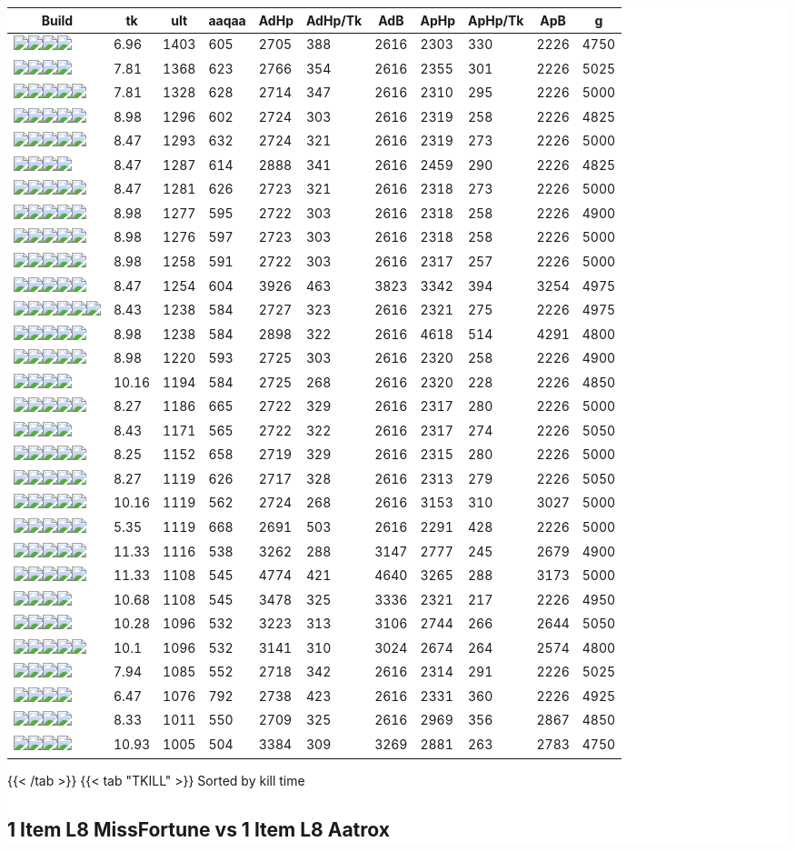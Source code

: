 



 Build |tk|ult|aaqaa|AdHp|AdHp/Tk|AdB|ApHp|ApHp/Tk|ApB|g
-|-|-|-|-|-|-|-|-|-|-
![](/item/6691.png)![](/item/1001.png)![](/item/1053.png)![](/item/1055.png)|6.96|1403|605|2705|388|2616|2303|330|2226|4750
![](/item/3074.png)![](/item/1001.png)![](/item/1055.png)![](/item/1037.png)|7.81|1368|623|2766|354|2616|2355|301|2226|5025
![](/item/6676.png)![](/item/1001.png)![](/item/1053.png)![](/item/1055.png)![](/item/1036.png)|7.81|1328|628|2714|347|2616|2310|295|2226|5000
![](/item/3179.png)![](/item/1001.png)![](/item/1053.png)![](/item/1055.png)![](/item/1037.png)|8.98|1296|602|2724|303|2616|2319|258|2226|4825
![](/item/3036.png)![](/item/1001.png)![](/item/1053.png)![](/item/1055.png)![](/item/1036.png)|8.47|1293|632|2724|321|2616|2319|273|2226|5000
![](/item/3072.png)![](/item/1001.png)![](/item/1055.png)![](/item/1037.png)|8.47|1287|614|2888|341|2616|2459|290|2226|4825
![](/item/3033.png)![](/item/1001.png)![](/item/1053.png)![](/item/1055.png)![](/item/1036.png)|8.47|1281|626|2723|321|2616|2318|273|2226|5000
![](/item/3004.png)![](/item/1001.png)![](/item/1053.png)![](/item/1055.png)![](/item/1036.png)|8.98|1277|595|2722|303|2616|2318|258|2226|4900
![](/item/6696.png)![](/item/1001.png)![](/item/1053.png)![](/item/1055.png)![](/item/1036.png)|8.98|1276|597|2723|303|2616|2318|258|2226|5000
![](/item/6693.png)![](/item/1001.png)![](/item/1053.png)![](/item/1055.png)![](/item/1036.png)|8.98|1258|591|2722|303|2616|2317|257|2226|5000
![](/item/6673.png)![](/item/1001.png)![](/item/1055.png)![](/item/1037.png)![](/item/1036.png)|8.47|1254|604|3926|463|3823|3342|394|3254|4975
![](/item/3006.png)![](/item/1053.png)![](/item/1055.png)![](/item/1038.png)![](/item/1037.png)![](/item/1036.png)|8.43|1238|584|2727|323|2616|2321|275|2226|4975
![](/item/3156.png)![](/item/1001.png)![](/item/1053.png)![](/item/1055.png)![](/item/1036.png)|8.98|1238|584|2898|322|2616|4618|514|4291|4800
![](/item/3508.png)![](/item/1001.png)![](/item/1053.png)![](/item/1055.png)![](/item/1036.png)|8.98|1220|593|2725|303|2616|2320|258|2226|4900
![](/item/6694.png)![](/item/1001.png)![](/item/1053.png)![](/item/1055.png)|10.16|1194|584|2725|268|2616|2320|228|2226|4850
![](/item/3095.png)![](/item/1001.png)![](/item/1053.png)![](/item/1055.png)![](/item/1036.png)|8.27|1186|665|2722|329|2616|2317|280|2226|5000
![](/item/6695.png)![](/item/1053.png)![](/item/1055.png)![](/item/3006.png)|8.43|1171|565|2722|322|2616|2317|274|2226|5050
![](/item/3087.png)![](/item/1001.png)![](/item/1053.png)![](/item/1055.png)![](/item/1036.png)|8.25|1152|658|2719|329|2616|2315|280|2226|5000
![](/item/3094.png)![](/item/1053.png)![](/item/1055.png)![](/item/1036.png)![](/item/1036.png)|8.27|1119|626|2717|328|2616|2313|279|2226|5050
![](/item/3139.png)![](/item/1001.png)![](/item/1053.png)![](/item/1055.png)![](/item/1036.png)|10.16|1119|562|2724|268|2616|3153|310|3027|5000
![](/item/6672.png)![](/item/1001.png)![](/item/1053.png)![](/item/1055.png)![](/item/1036.png)|5.35|1119|668|2691|503|2616|2291|428|2226|5000
![](/item/3814.png)![](/item/1001.png)![](/item/1053.png)![](/item/1055.png)![](/item/1036.png)|11.33|1116|538|3262|288|3147|2777|245|2679|4900
![](/item/3026.png)![](/item/1001.png)![](/item/1053.png)![](/item/1055.png)![](/item/1036.png)|11.33|1108|545|4774|421|4640|3265|288|3173|5000
![](/item/6333.png)![](/item/1001.png)![](/item/1053.png)![](/item/1055.png)|10.68|1108|545|3478|325|3336|2321|217|2226|4950
![](/item/3161.png)![](/item/1001.png)![](/item/1053.png)![](/item/1055.png)|10.28|1096|532|3223|313|3106|2744|266|2644|5050
![](/item/6609.png)![](/item/1001.png)![](/item/1053.png)![](/item/1055.png)![](/item/1036.png)|10.1|1096|532|3141|310|3024|2674|264|2574|4800
![](/item/3046.png)![](/item/1053.png)![](/item/1055.png)![](/item/1037.png)|7.94|1085|552|2718|342|2616|2314|291|2226|5025
![](/item/3153.png)![](/item/1001.png)![](/item/1055.png)![](/item/1037.png)|6.47|1076|792|2738|423|2616|2331|360|2226|4925
![](/item/3091.png)![](/item/1001.png)![](/item/1053.png)![](/item/1055.png)|8.33|1011|550|2709|325|2616|2969|356|2867|4850
![](/item/3071.png)![](/item/1001.png)![](/item/1053.png)![](/item/1055.png)|10.93|1005|504|3384|309|3269|2881|263|2783|4750
{{< /tab >}}
{{< tab "TKILL" >}}
Sorted by kill time
## 1 Item L8 MissFortune vs 1 Item L8 Aatrox
